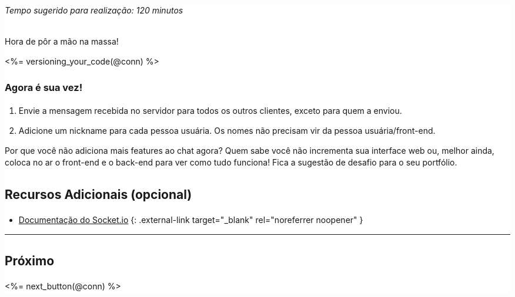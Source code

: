 ###### Tempo sugerido para realização: 120 minutos

Hora de pôr a mão na massa!

<%= versioning_your_code(@conn) %>

### Agora é sua vez!

1. Envie a mensagem recebida no servidor para todos os outros clientes, exceto para quem a enviou.

2. Adicione um nickname para cada pessoa usuária. Os nomes não precisam vir da pessoa usuária/front-end.

Por que você não adiciona mais features ao chat agora? Quem sabe você não incrementa sua interface web ou, melhor ainda, coloca no ar o front-end e o back-end para ver como tudo funciona! Fica a sugestão de desafio para o seu portfólio.

## Recursos Adicionais (opcional)

- [Documentação do Socket.io](https://socket.io/) {: .external-link target="_blank" rel="noreferrer noopener" }

---

## Próximo

<%= next_button(@conn) %>
